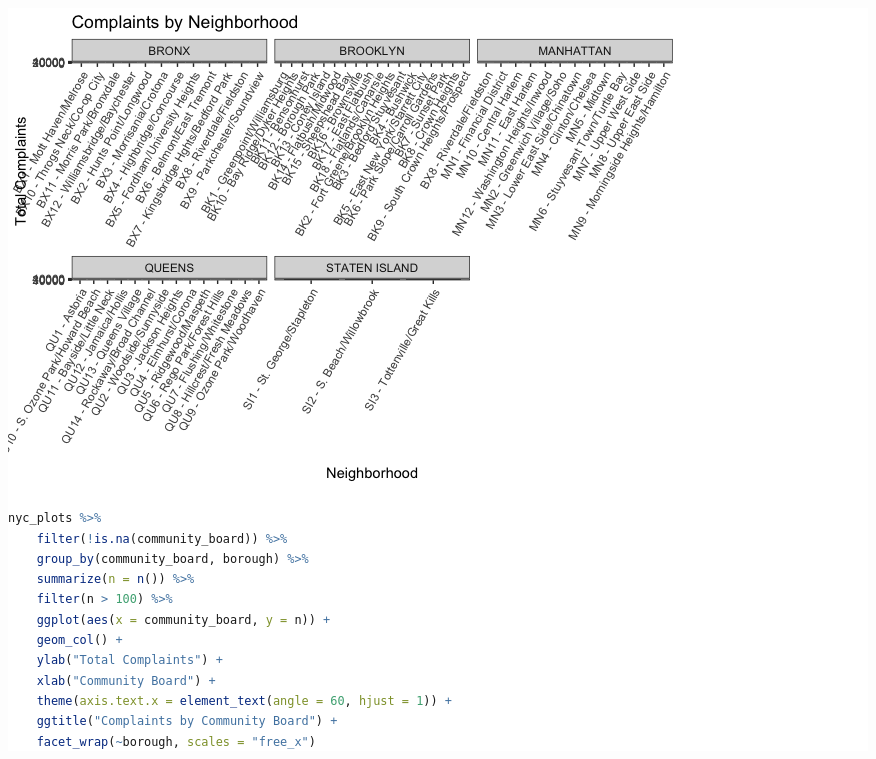 ![](descript_stats_plots_files/figure-gfm/unnamed-chunk-9-1.png)

``` r
nyc_plots %>% 
    filter(!is.na(community_board)) %>% 
    group_by(community_board, borough) %>% 
    summarize(n = n()) %>% 
    filter(n > 100) %>% 
    ggplot(aes(x = community_board, y = n)) +
    geom_col() +
    ylab("Total Complaints") +
    xlab("Community Board") +
    theme(axis.text.x = element_text(angle = 60, hjust = 1)) +
    ggtitle("Complaints by Community Board") +
    facet_wrap(~borough, scales = "free_x")
```
